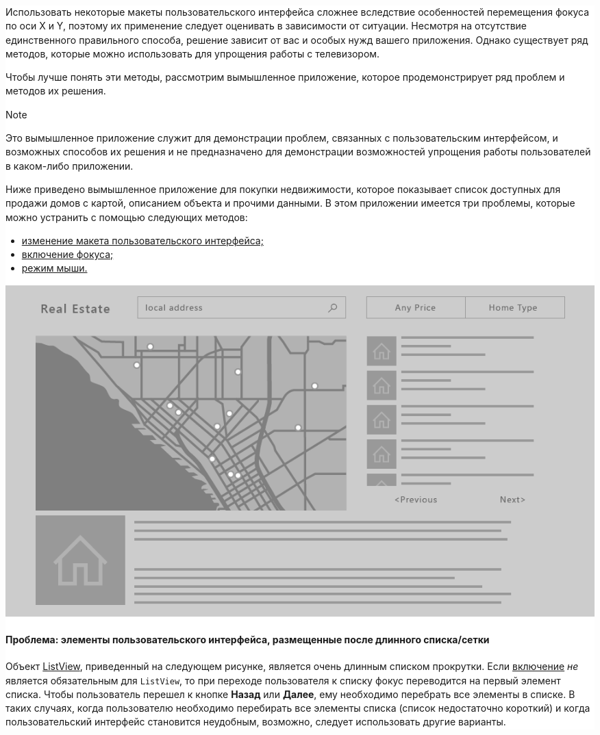 Использовать некоторые макеты пользовательского интерфейса сложнее вследствие особенностей перемещения фокуса по оси X и Y, поэтому их применение следует оценивать в зависимости от ситуации. Несмотря на отсутствие единственного правильного способа, решение зависит от вас и особых нужд вашего приложения. Однако существует ряд методов, которые можно использовать для упрощения работы с телевизором.

Чтобы лучше понять эти методы, рассмотрим вымышленное приложение, которое продемонстрирует ряд проблем и методов их решения.

> [!NOTE]
> Это вымышленное приложение служит для демонстрации проблем, связанных с пользовательским интерфейсом, и возможных способов их решения и не предназначено для демонстрации возможностей упрощения работы пользователей в каком-либо приложении.

Ниже приведено вымышленное приложение для покупки недвижимости, которое показывает список доступных для продажи домов с картой, описанием объекта и прочими данными. В этом приложении имеется три проблемы, которые можно устранить с помощью следующих методов:

- [изменение макета пользовательского интерфейса;](#ui-rearrange)
- [включение фокуса;](#engagement)
- [режим мыши.](#mouse-mode)

![Вымышленное приложение для покупки недвижимости](images/designing-for-tv/2d-focus-navigation-and-interaction-real-estate-app.png)

#### Проблема: элементы пользовательского интерфейса, размещенные после длинного списка/сетки <a name="problem-ui-elements-located-after-long-scrolling-list-grid"></a>

Объект [ListView](https://msdn.microsoft.com/en-us/library/windows/apps/windows.ui.xaml.controls.listview.aspx), приведенный на следующем рисунке, является очень длинным списком прокрутки. Если [включение](#focus-engagement) *не* является обязательным для `ListView`, то при переходе пользователя к списку фокус переводится на первый элемент списка. Чтобы пользователь перешел к кнопке **Назад** или **Далее**, ему необходимо перебрать все элементы в списке. В таких случаях, когда пользователю необходимо перебирать все элементы списка (список недостаточно короткий) и когда пользовательский интерфейс становится неудобным, возможно, следует использовать другие варианты.
